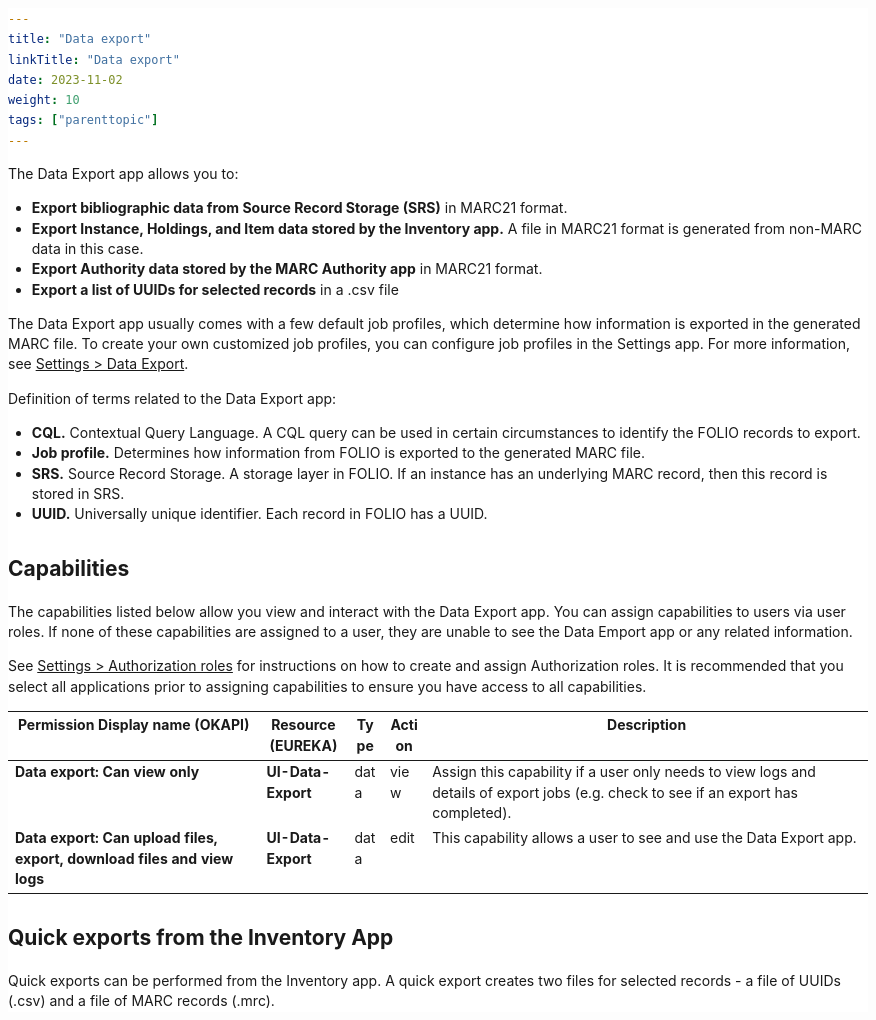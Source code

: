 ```yaml
---
title: "Data export"
linkTitle: "Data export"
date: 2023-11-02
weight: 10
tags: ["parenttopic"]
---
```


The Data Export app allows you to:
- **Export bibliographic data from Source Record Storage (SRS)** in MARC21 format.
- **Export Instance, Holdings, and Item data stored by the Inventory app.** A file in MARC21 format is generated from non-MARC data in this case.
- **Export Authority data stored by the MARC Authority app** in MARC21 format.
- **Export a list of UUIDs for selected records** in a .csv file

The Data Export app usually comes with a few default job profiles, which determine how information is exported in the generated MARC file. To create your own customized job profiles, you can configure job profiles in the Settings app. For more information, see [Settings \> Data Export](../../settings/settings_data_export/settings_data_export/).

Definition of terms related to the Data Export app:

-   **CQL.** Contextual Query Language. A CQL query can be used in certain circumstances to identify the FOLIO records to export.
-   **Job profile.** Determines how information from FOLIO is exported to the generated MARC file.
-   **SRS.** Source Record Storage. A storage layer in FOLIO. If an instance has an underlying MARC record, then this record is stored in SRS.
-   **UUID.** Universally unique identifier. Each record in FOLIO has a UUID.

## Capabilities

The capabilities listed below allow you view and interact with the Data Export app. You can assign capabilities to users via user roles. If none of these capabilities are assigned to a user, they are unable to see the Data Emport app or any related information.

See [Settings > Authorization roles](../../../settings/settings_authorization-roles/settings_authorization-roles) for instructions on how to create and assign Authorization roles. It is recommended that you select all applications prior to assigning capabilities to ensure you have access to all capabilities.

|**Permission Display name (OKAPI)** | **Resource (EUREKA)** | Type | Action | Description |
| -------- | ------- | ------- | ------- | ------- |
|**Data export: Can view only** | **UI-Data-Export** | data | view | Assign this capability if a user only needs to view logs and details of export jobs (e.g. check to see if an export has completed).|
|**Data export: Can upload files, export, download files and view logs** | **UI-Data-Export** | data | edit | This capability allows a user to see and use the Data Export app.|

## Quick exports from the Inventory App

Quick exports can be performed from the Inventory app. A quick export creates two files for selected records - a file of UUIDs (.csv) and a file of MARC records (.mrc).
